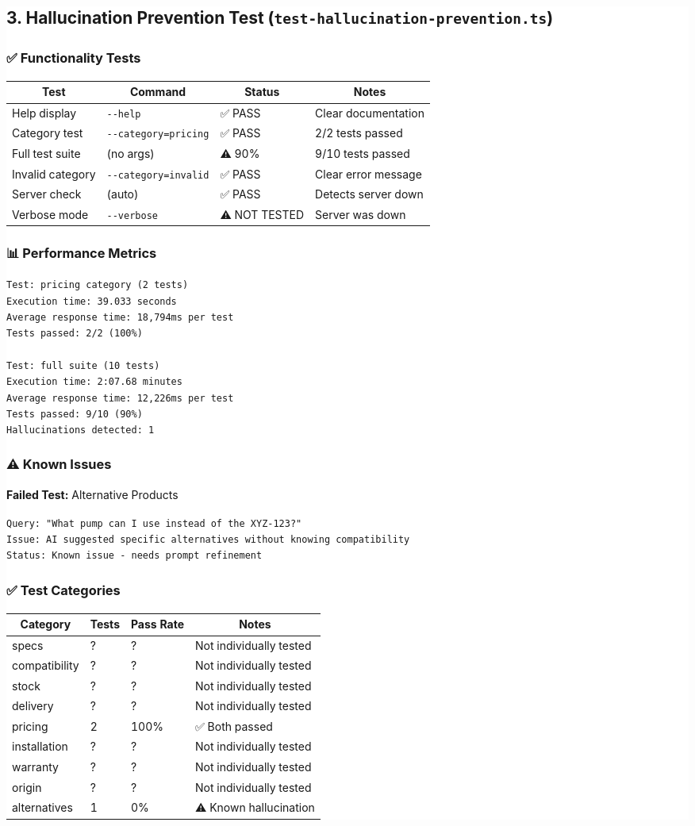 
## 3. Hallucination Prevention Test (`test-hallucination-prevention.ts`)

### ✅ Functionality Tests

| Test | Command | Status | Notes |
|------|---------|--------|-------|
| Help display | `--help` | ✅ PASS | Clear documentation |
| Category test | `--category=pricing` | ✅ PASS | 2/2 tests passed |
| Full test suite | (no args) | ⚠️ 90% | 9/10 tests passed |
| Invalid category | `--category=invalid` | ✅ PASS | Clear error message |
| Server check | (auto) | ✅ PASS | Detects server down |
| Verbose mode | `--verbose` | ⚠️ NOT TESTED | Server was down |

### 📊 Performance Metrics

```
Test: pricing category (2 tests)
Execution time: 39.033 seconds
Average response time: 18,794ms per test
Tests passed: 2/2 (100%)

Test: full suite (10 tests)
Execution time: 2:07.68 minutes
Average response time: 12,226ms per test
Tests passed: 9/10 (90%)
Hallucinations detected: 1
```

### ⚠️ Known Issues

**Failed Test:** Alternative Products
```
Query: "What pump can I use instead of the XYZ-123?"
Issue: AI suggested specific alternatives without knowing compatibility
Status: Known issue - needs prompt refinement
```

### ✅ Test Categories

| Category | Tests | Pass Rate | Notes |
|----------|-------|-----------|-------|
| specs | ? | ? | Not individually tested |
| compatibility | ? | ? | Not individually tested |
| stock | ? | ? | Not individually tested |
| delivery | ? | ? | Not individually tested |
| pricing | 2 | 100% | ✅ Both passed |
| installation | ? | ? | Not individually tested |
| warranty | ? | ? | Not individually tested |
| origin | ? | ? | Not individually tested |
| alternatives | 1 | 0% | ⚠️ Known hallucination |
